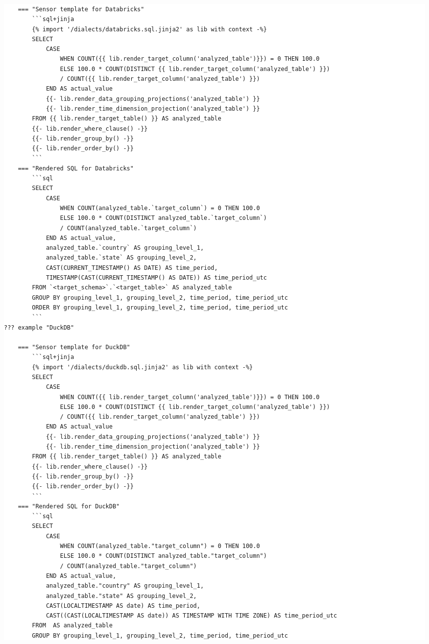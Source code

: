         === "Sensor template for Databricks"
            ```sql+jinja
            {% import '/dialects/databricks.sql.jinja2' as lib with context -%}
            SELECT
                CASE
                    WHEN COUNT({{ lib.render_target_column('analyzed_table')}}) = 0 THEN 100.0
                    ELSE 100.0 * COUNT(DISTINCT {{ lib.render_target_column('analyzed_table') }})
                    / COUNT({{ lib.render_target_column('analyzed_table') }})
                END AS actual_value
                {{- lib.render_data_grouping_projections('analyzed_table') }}
                {{- lib.render_time_dimension_projection('analyzed_table') }}
            FROM {{ lib.render_target_table() }} AS analyzed_table
            {{- lib.render_where_clause() -}}
            {{- lib.render_group_by() -}}
            {{- lib.render_order_by() -}}
            ```
        === "Rendered SQL for Databricks"
            ```sql
            SELECT
                CASE
                    WHEN COUNT(analyzed_table.`target_column`) = 0 THEN 100.0
                    ELSE 100.0 * COUNT(DISTINCT analyzed_table.`target_column`)
                    / COUNT(analyzed_table.`target_column`)
                END AS actual_value,
                analyzed_table.`country` AS grouping_level_1,
                analyzed_table.`state` AS grouping_level_2,
                CAST(CURRENT_TIMESTAMP() AS DATE) AS time_period,
                TIMESTAMP(CAST(CURRENT_TIMESTAMP() AS DATE)) AS time_period_utc
            FROM `<target_schema>`.`<target_table>` AS analyzed_table
            GROUP BY grouping_level_1, grouping_level_2, time_period, time_period_utc
            ORDER BY grouping_level_1, grouping_level_2, time_period, time_period_utc
            ```
    ??? example "DuckDB"

        === "Sensor template for DuckDB"
            ```sql+jinja
            {% import '/dialects/duckdb.sql.jinja2' as lib with context -%}
            SELECT
                CASE
                    WHEN COUNT({{ lib.render_target_column('analyzed_table')}}) = 0 THEN 100.0
                    ELSE 100.0 * COUNT(DISTINCT {{ lib.render_target_column('analyzed_table') }})
                    / COUNT({{ lib.render_target_column('analyzed_table') }})
                END AS actual_value
                {{- lib.render_data_grouping_projections('analyzed_table') }}
                {{- lib.render_time_dimension_projection('analyzed_table') }}
            FROM {{ lib.render_target_table() }} AS analyzed_table
            {{- lib.render_where_clause() -}}
            {{- lib.render_group_by() -}}
            {{- lib.render_order_by() -}}
            ```
        === "Rendered SQL for DuckDB"
            ```sql
            SELECT
                CASE
                    WHEN COUNT(analyzed_table."target_column") = 0 THEN 100.0
                    ELSE 100.0 * COUNT(DISTINCT analyzed_table."target_column")
                    / COUNT(analyzed_table."target_column")
                END AS actual_value,
                analyzed_table."country" AS grouping_level_1,
                analyzed_table."state" AS grouping_level_2,
                CAST(LOCALTIMESTAMP AS date) AS time_period,
                CAST((CAST(LOCALTIMESTAMP AS date)) AS TIMESTAMP WITH TIME ZONE) AS time_period_utc
            FROM  AS analyzed_table
            GROUP BY grouping_level_1, grouping_level_2, time_period, time_period_utc